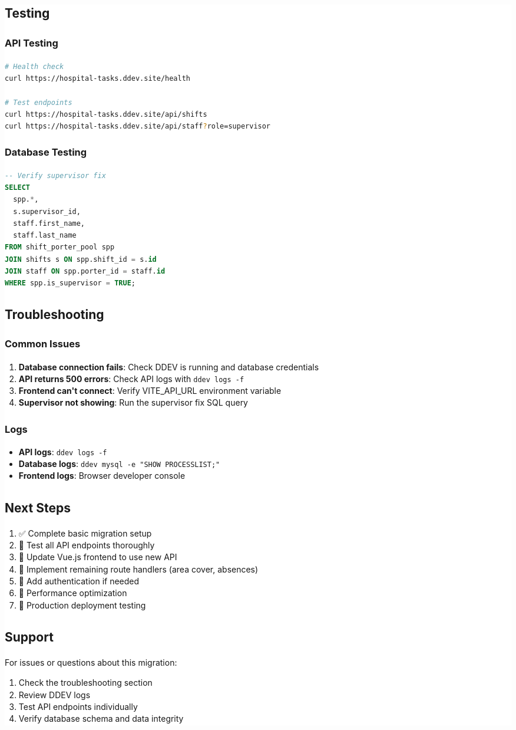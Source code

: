 ## Testing

### API Testing
```bash
# Health check
curl https://hospital-tasks.ddev.site/health

# Test endpoints
curl https://hospital-tasks.ddev.site/api/shifts
curl https://hospital-tasks.ddev.site/api/staff?role=supervisor
```

### Database Testing
```sql
-- Verify supervisor fix
SELECT 
  spp.*, 
  s.supervisor_id,
  staff.first_name, 
  staff.last_name 
FROM shift_porter_pool spp
JOIN shifts s ON spp.shift_id = s.id
JOIN staff ON spp.porter_id = staff.id
WHERE spp.is_supervisor = TRUE;
```

## Troubleshooting

### Common Issues
1. **Database connection fails**: Check DDEV is running and database credentials
2. **API returns 500 errors**: Check API logs with `ddev logs -f`
3. **Frontend can't connect**: Verify VITE_API_URL environment variable
4. **Supervisor not showing**: Run the supervisor fix SQL query

### Logs
- **API logs**: `ddev logs -f`
- **Database logs**: `ddev mysql -e "SHOW PROCESSLIST;"`
- **Frontend logs**: Browser developer console

## Next Steps

1. ✅ Complete basic migration setup
2. 🔄 Test all API endpoints thoroughly
3. 🔄 Update Vue.js frontend to use new API
4. 🔄 Implement remaining route handlers (area cover, absences)
5. 🔄 Add authentication if needed
6. 🔄 Performance optimization
7. 🔄 Production deployment testing

## Support

For issues or questions about this migration:
1. Check the troubleshooting section
2. Review DDEV logs
3. Test API endpoints individually
4. Verify database schema and data integrity

